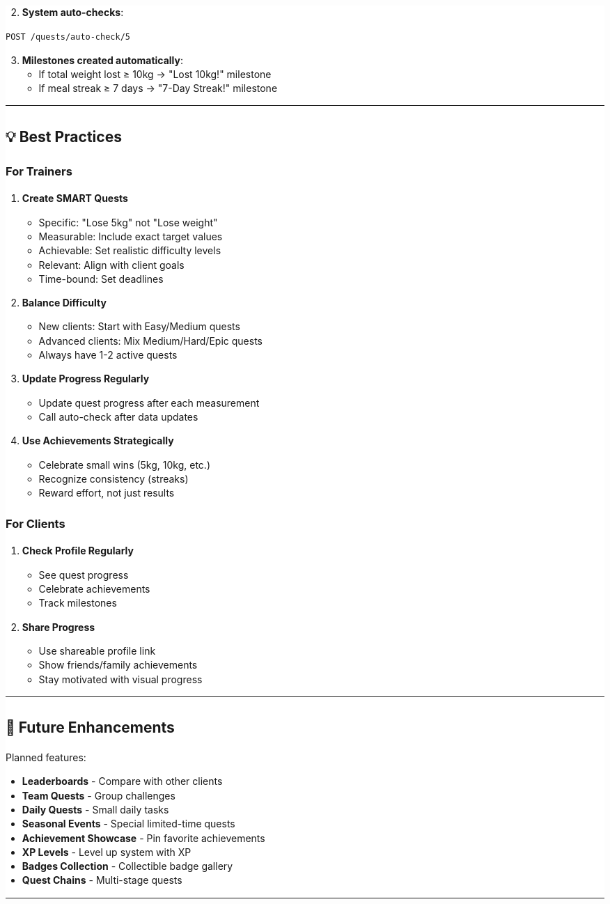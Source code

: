 2. **System auto-checks**:
```bash
POST /quests/auto-check/5
```

3. **Milestones created automatically**:
   - If total weight lost ≥ 10kg → "Lost 10kg!" milestone
   - If meal streak ≥ 7 days → "7-Day Streak!" milestone

---

## 💡 Best Practices

### For Trainers

1. **Create SMART Quests**
   - Specific: "Lose 5kg" not "Lose weight"
   - Measurable: Include exact target values
   - Achievable: Set realistic difficulty levels
   - Relevant: Align with client goals
   - Time-bound: Set deadlines

2. **Balance Difficulty**
   - New clients: Start with Easy/Medium quests
   - Advanced clients: Mix Medium/Hard/Epic quests
   - Always have 1-2 active quests

3. **Update Progress Regularly**
   - Update quest progress after each measurement
   - Call auto-check after data updates

4. **Use Achievements Strategically**
   - Celebrate small wins (5kg, 10kg, etc.)
   - Recognize consistency (streaks)
   - Reward effort, not just results

### For Clients

1. **Check Profile Regularly**
   - See quest progress
   - Celebrate achievements
   - Track milestones

2. **Share Progress**
   - Use shareable profile link
   - Show friends/family achievements
   - Stay motivated with visual progress

---

## 🔮 Future Enhancements

Planned features:
- **Leaderboards** - Compare with other clients
- **Team Quests** - Group challenges
- **Daily Quests** - Small daily tasks
- **Seasonal Events** - Special limited-time quests
- **Achievement Showcase** - Pin favorite achievements
- **XP Levels** - Level up system with XP
- **Badges Collection** - Collectible badge gallery
- **Quest Chains** - Multi-stage quests

---
